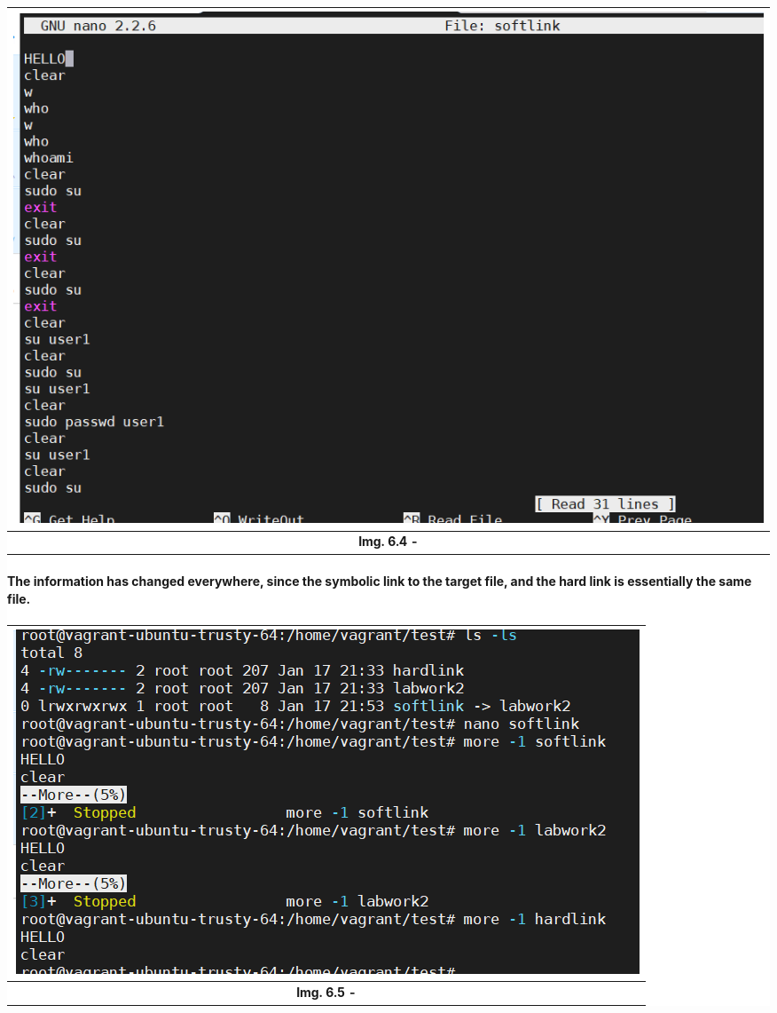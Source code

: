| <img src = "screens/13_4.png"> |
|:--:|
| <b> Img. 6.4 - </b> |

#### The information has changed everywhere, since the symbolic link to the target file, and the hard link is essentially the same file.

| <img src = "screens/13_5.png"> |
|:--:|
| <b> Img. 6.5 - </b> |
